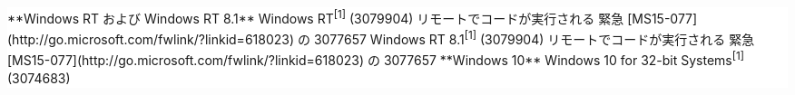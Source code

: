</td>
</tr>
<tr>
<td style="border:1px solid black;" colspan="4">
**Windows RT および Windows RT 8.1**

</td>
</tr>
<tr>
<td style="border:1px solid black;">
Windows RT<sup>[1]</sup>
(3079904)

</td>
<td style="border:1px solid black;">
リモートでコードが実行される

</td>
<td style="border:1px solid black;">
緊急

</td>
<td style="border:1px solid black;">
[MS15-077](http://go.microsoft.com/fwlink/?linkid=618023) の 3077657

</td>
</tr>
<tr>
<td style="border:1px solid black;">
Windows RT 8.1<sup>[1]</sup>
(3079904)

</td>
<td style="border:1px solid black;">
リモートでコードが実行される

</td>
<td style="border:1px solid black;">
緊急

</td>
<td style="border:1px solid black;">
[MS15-077](http://go.microsoft.com/fwlink/?linkid=618023) の 3077657

</td>
</tr>
<tr>
<td style="border:1px solid black;" colspan="4">
**Windows 10**

</td>
</tr>
<tr>
<td style="border:1px solid black;">
Windows 10 for 32-bit Systems<sup>[1]</sup>
(3074683)
